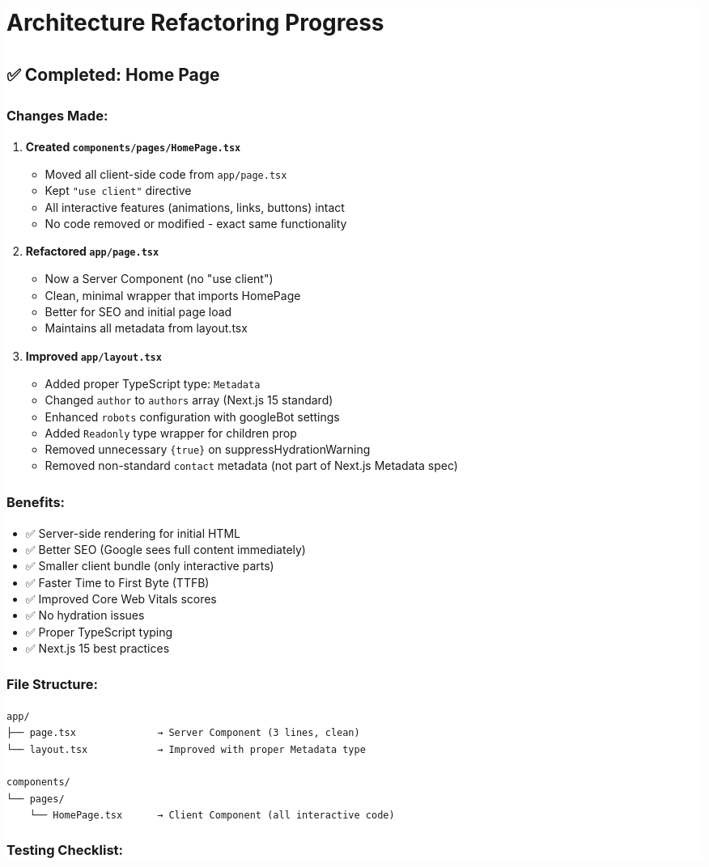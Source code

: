 # Architecture Refactoring Progress

## ✅ Completed: Home Page

### Changes Made:

1. **Created `components/pages/HomePage.tsx`**
   - Moved all client-side code from `app/page.tsx`
   - Kept `"use client"` directive
   - All interactive features (animations, links, buttons) intact
   - No code removed or modified - exact same functionality

2. **Refactored `app/page.tsx`**
   - Now a Server Component (no "use client")
   - Clean, minimal wrapper that imports HomePage
   - Better for SEO and initial page load
   - Maintains all metadata from layout.tsx

3. **Improved `app/layout.tsx`**
   - Added proper TypeScript type: `Metadata`
   - Changed `author` to `authors` array (Next.js 15 standard)
   - Enhanced `robots` configuration with googleBot settings
   - Added `Readonly` type wrapper for children prop
   - Removed unnecessary `{true}` on suppressHydrationWarning
   - Removed non-standard `contact` metadata (not part of Next.js Metadata spec)

### Benefits:

- ✅ Server-side rendering for initial HTML
- ✅ Better SEO (Google sees full content immediately)
- ✅ Smaller client bundle (only interactive parts)
- ✅ Faster Time to First Byte (TTFB)
- ✅ Improved Core Web Vitals scores
- ✅ No hydration issues
- ✅ Proper TypeScript typing
- ✅ Next.js 15 best practices

### File Structure:

```
app/
├── page.tsx              → Server Component (3 lines, clean)
└── layout.tsx            → Improved with proper Metadata type

components/
└── pages/
    └── HomePage.tsx      → Client Component (all interactive code)
```

### Testing Checklist:
